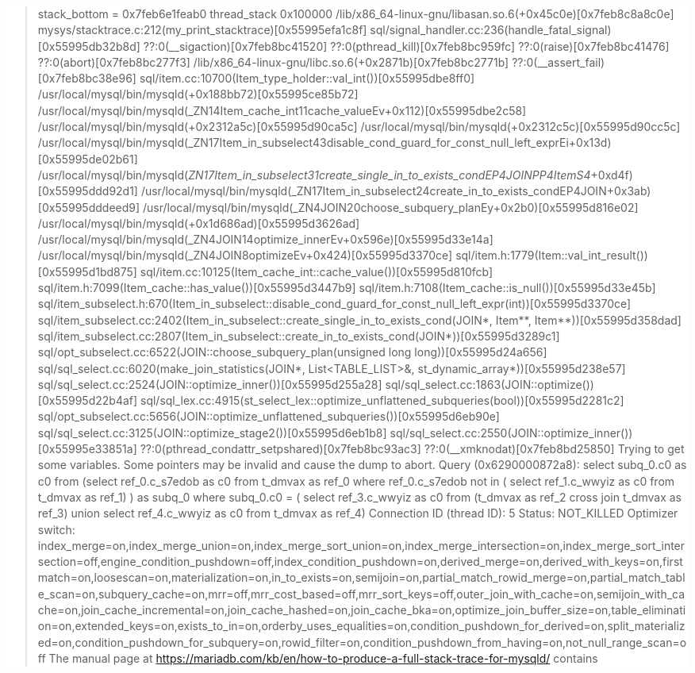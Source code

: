    > stack_bottom = 0x7feb6e1feab0 thread_stack 0x100000
   > /lib/x86_64-linux-gnu/libasan.so.6(+0x45c0e)[0x7feb8c8a8c0e]
   > mysys/stacktrace.c:212(my_print_stacktrace)[0x55995efa1c8f]
   > sql/signal_handler.cc:236(handle_fatal_signal)[0x55995db32b8d]
   > ??:0(__sigaction)[0x7feb8bc41520]
   > ??:0(pthread_kill)[0x7feb8bc959fc]
   > ??:0(raise)[0x7feb8bc41476]
   > ??:0(abort)[0x7feb8bc277f3]
   > /lib/x86_64-linux-gnu/libc.so.6(+0x2871b)[0x7feb8bc2771b]
   > ??:0(__assert_fail)[0x7feb8bc38e96]
   > sql/item.cc:10700(Item_type_holder::val_int())[0x55995dbe8ff0]
   > /usr/local/mysql/bin/mysqld(+0x188bb72)[0x55995ce85b72]
   > /usr/local/mysql/bin/mysqld(_ZN14Item_cache_int11cache_valueEv+0x112)[0x55995dbe2c58]
   > /usr/local/mysql/bin/mysqld(+0x2312a5c)[0x55995d90ca5c]
   > /usr/local/mysql/bin/mysqld(+0x2312c5c)[0x55995d90cc5c]
   > /usr/local/mysql/bin/mysqld(_ZN17Item_in_subselect43disable_cond_guard_for_const_null_left_exprEi+0x13d)[0x55995de02b61]
   > /usr/local/mysql/bin/mysqld(_ZN17Item_in_subselect31create_single_in_to_exists_condEP4JOINPP4ItemS4_+0xd4f)[0x55995ddd92d1]
   > /usr/local/mysql/bin/mysqld(_ZN17Item_in_subselect24create_in_to_exists_condEP4JOIN+0x3ab)[0x55995dddeed9]
   > /usr/local/mysql/bin/mysqld(_ZN4JOIN20choose_subquery_planEy+0x2b0)[0x55995d816e02]
   > /usr/local/mysql/bin/mysqld(+0x1d686ad)[0x55995d3626ad]
   > /usr/local/mysql/bin/mysqld(_ZN4JOIN14optimize_innerEv+0x596e)[0x55995d33e14a]
   > /usr/local/mysql/bin/mysqld(_ZN4JOIN8optimizeEv+0x424)[0x55995d3370ce]
   > sql/item.h:1779(Item::val_int_result())[0x55995d1bd875]
   > sql/item.cc:10125(Item_cache_int::cache_value())[0x55995d810fcb]
   > sql/item.h:7099(Item_cache::has_value())[0x55995d3447b9]
   > sql/item.h:7108(Item_cache::is_null())[0x55995d33e45b]
   > sql/item_subselect.h:670(Item_in_subselect::disable_cond_guard_for_const_null_left_expr(int))[0x55995d3370ce]
   > sql/item_subselect.cc:2402(Item_in_subselect::create_single_in_to_exists_cond(JOIN*, Item**, Item**))[0x55995d358dad]
   > sql/item_subselect.cc:2807(Item_in_subselect::create_in_to_exists_cond(JOIN*))[0x55995d3289c1]
   > sql/opt_subselect.cc:6522(JOIN::choose_subquery_plan(unsigned long long))[0x55995d24a656]
   > sql/sql_select.cc:6020(make_join_statistics(JOIN*, List<TABLE_LIST>&, st_dynamic_array*))[0x55995d238e57]
   > sql/sql_select.cc:2524(JOIN::optimize_inner())[0x55995d255a28]
   > sql/sql_select.cc:1863(JOIN::optimize())[0x55995d22b4af]
   > sql/sql_lex.cc:4915(st_select_lex::optimize_unflattened_subqueries(bool))[0x55995d2281c2]
   > sql/opt_subselect.cc:5656(JOIN::optimize_unflattened_subqueries())[0x55995d6eb90e]
   > sql/sql_select.cc:3125(JOIN::optimize_stage2())[0x55995d6eb1b8]
   > sql/sql_select.cc:2550(JOIN::optimize_inner())[0x55995e33851a]
   > ??:0(pthread_condattr_setpshared)[0x7feb8bc93ac3]
   > ??:0(__xmknodat)[0x7feb8bd25850]
   > Trying to get some variables.
   > Some pointers may be invalid and cause the dump to abort.
   > Query (0x6290000872a8): select subq_0.c0 as c0 from (select ref_0.c_s7edob as c0 from t_dmvax as ref_0 where ref_0.c_s7edob not in ( select ref_1.c_wwyiz as c0 from t_dmvax as ref_1) ) as subq_0 where subq_0.c0 = ( select ref_3.c_wwyiz as c0 from (t_dmvax as ref_2 cross join t_dmvax as ref_3) union select ref_4.c_wwyiz as c0 from t_dmvax as ref_4)
   > Connection ID (thread ID): 5
   > Status: NOT_KILLED
   > Optimizer switch: index_merge=on,index_merge_union=on,index_merge_sort_union=on,index_merge_intersection=on,index_merge_sort_intersection=off,engine_condition_pushdown=off,index_condition_pushdown=on,derived_merge=on,derived_with_keys=on,firstmatch=on,loosescan=on,materialization=on,in_to_exists=on,semijoin=on,partial_match_rowid_merge=on,partial_match_table_scan=on,subquery_cache=on,mrr=off,mrr_cost_based=off,mrr_sort_keys=off,outer_join_with_cache=on,semijoin_with_cache=on,join_cache_incremental=on,join_cache_hashed=on,join_cache_bka=on,optimize_join_buffer_size=on,table_elimination=on,extended_keys=on,exists_to_in=on,orderby_uses_equalities=on,condition_pushdown_for_derived=on,split_materialized=on,condition_pushdown_for_subquery=on,rowid_filter=on,condition_pushdown_from_having=on,not_null_range_scan=off
   > The manual page at https://mariadb.com/kb/en/how-to-produce-a-full-stack-trace-for-mysqld/ contains